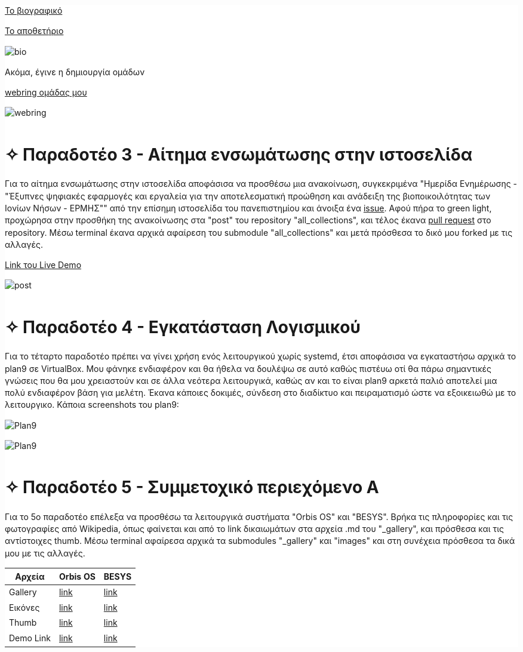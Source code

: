 [Το βιογραφικό](https://initialelizah.github.io/online-cv/)

[Το αποθετήριο](https://github.com/initialelizah/online-cv)

![bio](https://github.com/initialelizah/imagestoadd/blob/main/bio.jpg)

Ακόμα, έγινε η δημιουργία ομάδων

[webring ομάδας μου](https://devteamiu.netlify.app)

![webring](https://github.com/initialelizah/imagestoadd/blob/main/webring.jpg)

# ✧ Παραδοτέο 3 - Αίτημα ενσωμάτωσης στην ιστοσελίδα
Για το αίτημα ενσωμάτωσης στην ιστοσελίδα αποφάσισα να προσθέσω μια ανακοίνωση, συγκεκριμένα "Ημερίδα Ενημέρωσης - "Έξυπνες ψηφιακές εφαρμογές και εργαλεία για την αποτελεσματική προώθηση και ανάδειξη της βιοποικοιλότητας των Ιονίων Νήσων - ΕΡΜΗΣ"" από την επίσημη ιστοσελίδα του πανεπιστημίου και άνοιξα ένα [issue](https://github.com/ioniodi/sitegr/issues/275). Αφού πήρα το green light, προχώρησα στην προσθήκη της ανακοίνωσης στα "post" του repository "all_collections", και τέλος έκανα [pull request](https://github.com/ioniodi/all_collections/pull/17) στο repository. Μέσω terminal έκανα αρχικά αφαίρεση του submodule "all_collections" και μετά πρόσθεσα το δικό μου forked με τις αλλαγές. 

[Link του Live Demo](https://initialelizahsitegr.netlify.app/posts/2022/01/26/hmerida-enhmerwshs/)

![post](https://github.com/initialelizah/imagestoadd/blob/main/post.jpg)

# ✧ Παραδοτέο 4 - Εγκατάσταση Λογισμικού

Για το τέταρτο παραδοτέο πρέπει να γίνει χρήση ενός λειτουργικού χωρίς systemd, έτσι αποφάσισα να εγκαταστήσω αρχικά το plan9 σε VirtualBox. Μου φάνηκε ενδιαφέρον και θα ήθελα να δουλέψω σε αυτό καθώς πιστέυω οτί θα πάρω σημαντικές γνώσεις που θα μου χρειαστούν και σε άλλα νεότερα λειτουργικά, καθώς αν και το είναι plan9 αρκετά παλιό αποτελεί μια πολύ ενδιαφέρον βάση για μελέτη. Έκανα κάποιες δοκιμές, σύνδεση στο διαδίκτυο και πειραματισμό ώστε να εξοικειωθώ με το λειτουργικο. Κάποια screenshots του plan9:

![Plan9](https://github.com/initialelizah/imagestoadd/blob/main/plan9.1.jpg)

![Plan9](https://github.com/initialelizah/imagestoadd/blob/main/plan9.png)

# ✧ Παραδοτέο 5 - Συμμετοχικό  περιεχόμενο Α

Για το 5ο παραδοτέο επέλεξα να προσθέσω τα λειτουργικά συστήματα "Orbis OS" και "BESYS". Βρήκα τις πληροφορίες και τις φωτογραφίες από Wikipedia, όπως φαίνεται και από το link δικαιωμάτων στα αρχεία .md του "_gallery", και πρόσθεσα και τις αντίστοιχες thumb. Μέσω terminal αφαίρεσα αρχικά τα submodules "_gallery" και "images" και στη συνέχεια πρόσθεσα τα δικά μου με τις αλλαγές. 

| Αρχεία | Orbis OS | BESYS | 
| --- | --- | --- | 
| Gallery | [link](https://github.com/initialelizah/_gallery/blob/master/orbisos.md) | [link](https://github.com/initialelizah/_gallery/blob/master/besys.md) |
| Εικόνες | [link](https://github.com/initialelizah/images/blob/81e5a9a7bf2ebad4009219d2f7710a7ff4cb65b8/orbisos.jpg) | [link](https://github.com/initialelizah/images/blob/81e5a9a7bf2ebad4009219d2f7710a7ff4cb65b8/besys.jpg)
| Thumb | [link](https://github.com/initialelizah/images/blob/81e5a9a7bf2ebad4009219d2f7710a7ff4cb65b8/orbisos-thumb.jpg) | [link](https://github.com/initialelizah/images/blob/81e5a9a7bf2ebad4009219d2f7710a7ff4cb65b8/besys-thumb.jpg) |
| Demo Link | [link](https://initialelizah.netlify.app/gallery/orbisos/) | [link](https://initialelizah.netlify.app/gallery/besys/) |
